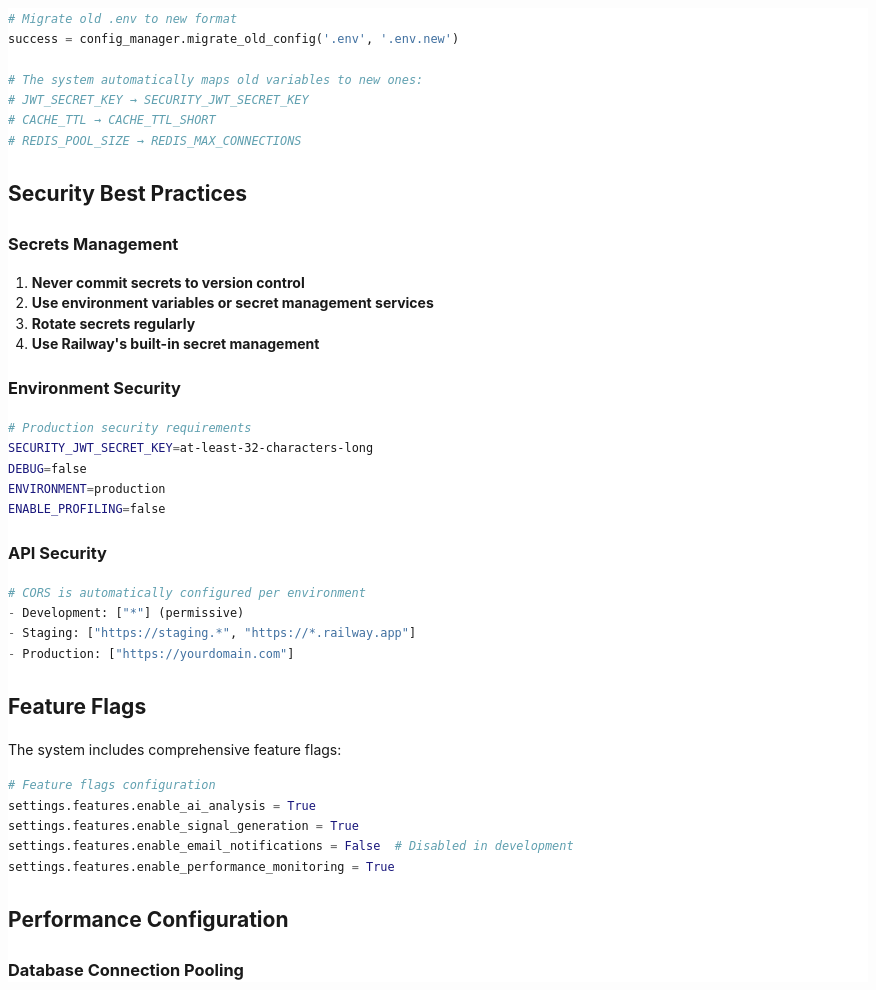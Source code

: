 ```python
# Migrate old .env to new format
success = config_manager.migrate_old_config('.env', '.env.new')

# The system automatically maps old variables to new ones:
# JWT_SECRET_KEY → SECURITY_JWT_SECRET_KEY
# CACHE_TTL → CACHE_TTL_SHORT
# REDIS_POOL_SIZE → REDIS_MAX_CONNECTIONS
```

## Security Best Practices

### Secrets Management

1. **Never commit secrets to version control**
2. **Use environment variables or secret management services**
3. **Rotate secrets regularly**
4. **Use Railway's built-in secret management**

### Environment Security

```bash
# Production security requirements
SECURITY_JWT_SECRET_KEY=at-least-32-characters-long
DEBUG=false
ENVIRONMENT=production
ENABLE_PROFILING=false
```

### API Security

```python
# CORS is automatically configured per environment
- Development: ["*"] (permissive)
- Staging: ["https://staging.*", "https://*.railway.app"]
- Production: ["https://yourdomain.com"]
```

## Feature Flags

The system includes comprehensive feature flags:

```python
# Feature flags configuration
settings.features.enable_ai_analysis = True
settings.features.enable_signal_generation = True
settings.features.enable_email_notifications = False  # Disabled in development
settings.features.enable_performance_monitoring = True
```

## Performance Configuration

### Database Connection Pooling
